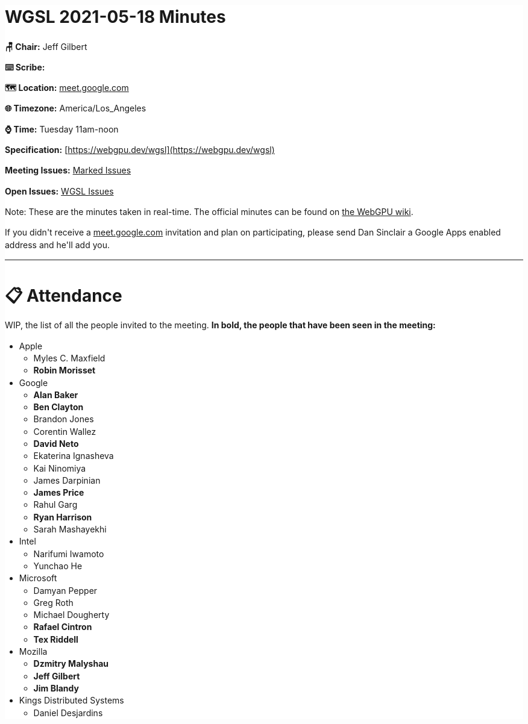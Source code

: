# **WGSL 2021-05-18 Minutes**

**🪑 Chair:** Jeff Gilbert

**⌨️ Scribe:** 

**🗺 Location:** [meet.google.com](http://meet.google.com)

**🌐 Timezone:** America/Los_Angeles

**⌚ Time:** Tuesday 11am-noon

**Specification:** [https://webgpu.dev/wgsl](https://webgpu.dev/wgsl)

**Meeting Issues:** [Marked Issues](https://github.com/orgs/gpuweb/projects/2#column-8898490)

**Open Issues:** [WGSL Issues](https://github.com/gpuweb/gpuweb/issues?q=is%3Aissue+is%3Aopen+label%3Awgsl)

Note: These are the minutes taken in real-time. The official minutes can be found on [the WebGPU wiki](https://github.com/gpuweb/gpuweb/wiki).

If you didn't receive a [meet.google.com](meet.google.com) invitation and plan on participating, please send Dan Sinclair a Google Apps enabled address and he'll add you.



---



# **📋 Attendance**

WIP, the list of all the people invited to the meeting. **In bold, the people that have been seen in the meeting:**



*   Apple
    *   Myles C. Maxfield
    *   **Robin Morisset**
*   Google
    *   **Alan Baker**
    *   **Ben Clayton**
    *   Brandon Jones
    *   Corentin Wallez
    *   **David Neto**
    *   Ekaterina Ignasheva
    *   Kai Ninomiya
    *   James Darpinian
    *   **James Price**
    *   Rahul Garg
    *   **Ryan Harrison**
    *   Sarah Mashayekhi
*   Intel
    *   Narifumi Iwamoto
    *   Yunchao He
*   Microsoft
    *   Damyan Pepper
    *   Greg Roth
    *   Michael Dougherty
    *   **Rafael Cintron**
    *   **Tex Riddell**
*   Mozilla
    *   **Dzmitry Malyshau**
    *   **Jeff Gilbert**
    *   **Jim Blandy**
*   Kings Distributed Systems
    *   Daniel Desjardins